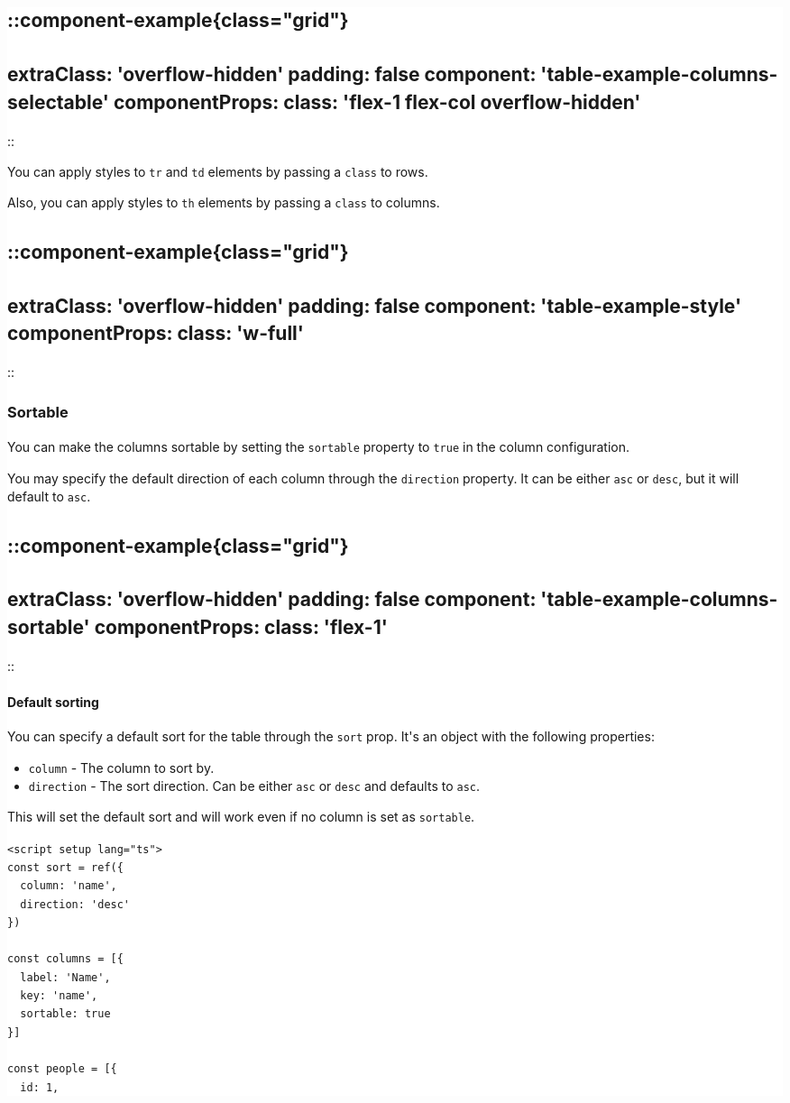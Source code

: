 ::component-example{class="grid"}
---
extraClass: 'overflow-hidden'
padding: false
component: 'table-example-columns-selectable'
componentProps:
  class: 'flex-1 flex-col overflow-hidden'
---
::

You can apply styles to `tr` and `td` elements by passing a `class` to rows.

Also, you can apply styles to `th` elements by passing a `class` to columns.

::component-example{class="grid"}
---
extraClass: 'overflow-hidden'
padding: false
component: 'table-example-style'
componentProps:
  class: 'w-full'
---
::

### Sortable

You can make the columns sortable by setting the `sortable` property to `true` in the column configuration.

You may specify the default direction of each column through the `direction` property. It can be either `asc` or `desc`, but it will default to `asc`.

::component-example{class="grid"}
---
extraClass: 'overflow-hidden'
padding: false
component: 'table-example-columns-sortable'
componentProps:
  class: 'flex-1'
---
::

#### Default sorting

You can specify a default sort for the table through the `sort` prop. It's an object with the following properties:

- `column` - The column to sort by.
- `direction` - The sort direction. Can be either `asc` or `desc` and defaults to `asc`.

This will set the default sort and will work even if no column is set as `sortable`.

```vue
<script setup lang="ts">
const sort = ref({
  column: 'name',
  direction: 'desc'
})

const columns = [{
  label: 'Name',
  key: 'name',
  sortable: true
}]

const people = [{
  id: 1,
```